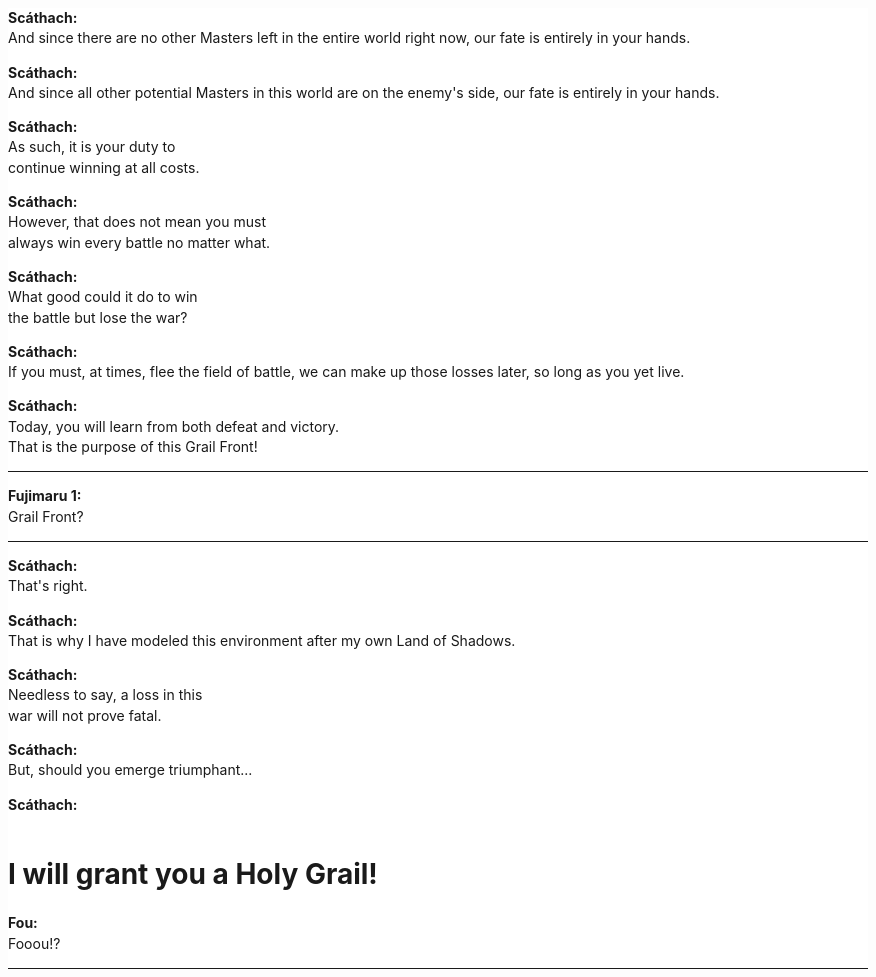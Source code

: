 **Scáthach:**   
And since there are no other Masters left in the entire world right now, our fate is entirely in your hands.  
  
**Scáthach:**   
And since all other potential Masters in this world are on the enemy's side, our fate is entirely in your hands.  
  
**Scáthach:**   
As such, it is your duty to  
continue winning at all costs.  
  
**Scáthach:**   
However, that does not mean you must  
always win every battle no matter what.  
  
**Scáthach:**   
What good could it do to win  
the battle but lose the war?  
  
**Scáthach:**   
If you must, at times, flee the field of battle, we can make up those losses later, so long as you yet live.  
  
**Scáthach:**   
Today, you will learn from both defeat and victory.  
That is the purpose of this Grail Front!  
  
---  
  
**Fujimaru 1:**   
Grail Front?  
  
---  
  
**Scáthach:**   
That's right.  
  
**Scáthach:**   
That is why I have modeled this environment after my own Land of Shadows.  
  
**Scáthach:**   
Needless to say, a loss in this  
war will not prove fatal.  
  
**Scáthach:**   
But, should you emerge triumphant...  
  
**Scáthach:**   
  
# I will grant you a Holy Grail!  
  
**Fou:**   
Fooou!?  
  
---  
  
